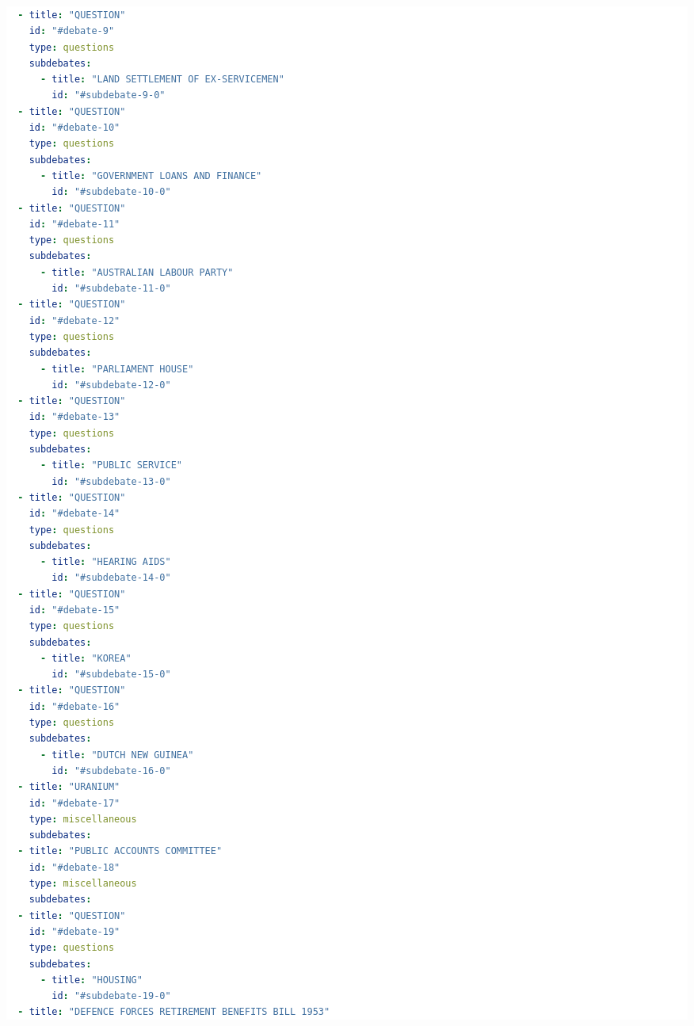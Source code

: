 ```yaml
  - title: "QUESTION"
    id: "#debate-9"
    type: questions
    subdebates:
      - title: "LAND SETTLEMENT OF EX-SERVICEMEN"
        id: "#subdebate-9-0"
  - title: "QUESTION"
    id: "#debate-10"
    type: questions
    subdebates:
      - title: "GOVERNMENT LOANS AND FINANCE"
        id: "#subdebate-10-0"
  - title: "QUESTION"
    id: "#debate-11"
    type: questions
    subdebates:
      - title: "AUSTRALIAN LABOUR PARTY"
        id: "#subdebate-11-0"
  - title: "QUESTION"
    id: "#debate-12"
    type: questions
    subdebates:
      - title: "PARLIAMENT HOUSE"
        id: "#subdebate-12-0"
  - title: "QUESTION"
    id: "#debate-13"
    type: questions
    subdebates:
      - title: "PUBLIC SERVICE"
        id: "#subdebate-13-0"
  - title: "QUESTION"
    id: "#debate-14"
    type: questions
    subdebates:
      - title: "HEARING AIDS"
        id: "#subdebate-14-0"
  - title: "QUESTION"
    id: "#debate-15"
    type: questions
    subdebates:
      - title: "KOREA"
        id: "#subdebate-15-0"
  - title: "QUESTION"
    id: "#debate-16"
    type: questions
    subdebates:
      - title: "DUTCH NEW GUINEA"
        id: "#subdebate-16-0"
  - title: "URANIUM"
    id: "#debate-17"
    type: miscellaneous
    subdebates:
  - title: "PUBLIC ACCOUNTS COMMITTEE"
    id: "#debate-18"
    type: miscellaneous
    subdebates:
  - title: "QUESTION"
    id: "#debate-19"
    type: questions
    subdebates:
      - title: "HOUSING"
        id: "#subdebate-19-0"
  - title: "DEFENCE FORCES RETIREMENT BENEFITS BILL 1953"
```